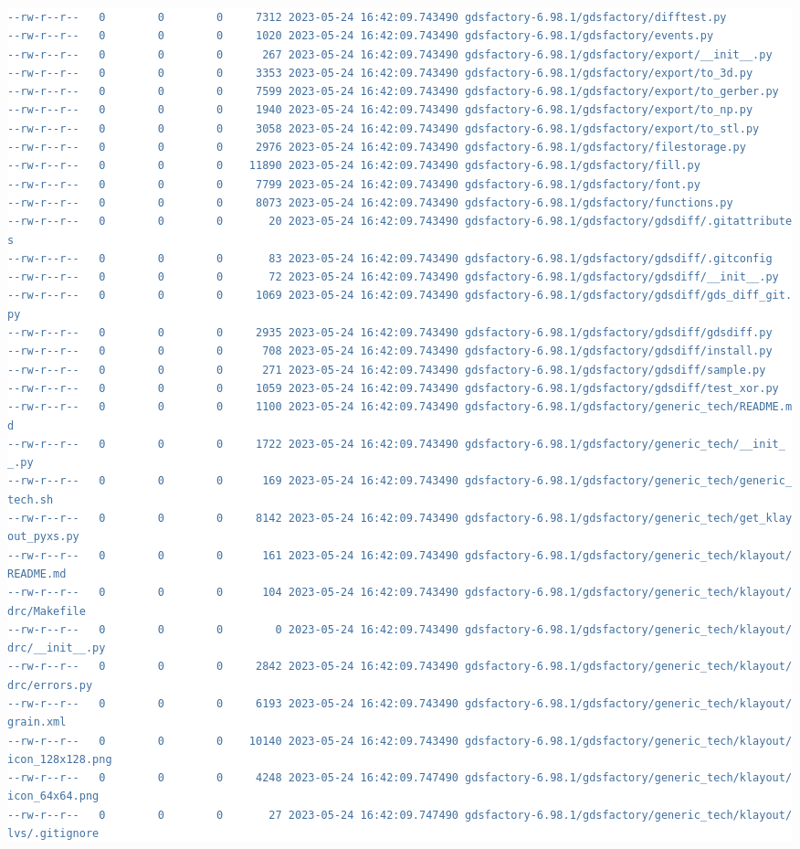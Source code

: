 ```diff
--rw-r--r--   0        0        0     7312 2023-05-24 16:42:09.743490 gdsfactory-6.98.1/gdsfactory/difftest.py
--rw-r--r--   0        0        0     1020 2023-05-24 16:42:09.743490 gdsfactory-6.98.1/gdsfactory/events.py
--rw-r--r--   0        0        0      267 2023-05-24 16:42:09.743490 gdsfactory-6.98.1/gdsfactory/export/__init__.py
--rw-r--r--   0        0        0     3353 2023-05-24 16:42:09.743490 gdsfactory-6.98.1/gdsfactory/export/to_3d.py
--rw-r--r--   0        0        0     7599 2023-05-24 16:42:09.743490 gdsfactory-6.98.1/gdsfactory/export/to_gerber.py
--rw-r--r--   0        0        0     1940 2023-05-24 16:42:09.743490 gdsfactory-6.98.1/gdsfactory/export/to_np.py
--rw-r--r--   0        0        0     3058 2023-05-24 16:42:09.743490 gdsfactory-6.98.1/gdsfactory/export/to_stl.py
--rw-r--r--   0        0        0     2976 2023-05-24 16:42:09.743490 gdsfactory-6.98.1/gdsfactory/filestorage.py
--rw-r--r--   0        0        0    11890 2023-05-24 16:42:09.743490 gdsfactory-6.98.1/gdsfactory/fill.py
--rw-r--r--   0        0        0     7799 2023-05-24 16:42:09.743490 gdsfactory-6.98.1/gdsfactory/font.py
--rw-r--r--   0        0        0     8073 2023-05-24 16:42:09.743490 gdsfactory-6.98.1/gdsfactory/functions.py
--rw-r--r--   0        0        0       20 2023-05-24 16:42:09.743490 gdsfactory-6.98.1/gdsfactory/gdsdiff/.gitattributes
--rw-r--r--   0        0        0       83 2023-05-24 16:42:09.743490 gdsfactory-6.98.1/gdsfactory/gdsdiff/.gitconfig
--rw-r--r--   0        0        0       72 2023-05-24 16:42:09.743490 gdsfactory-6.98.1/gdsfactory/gdsdiff/__init__.py
--rw-r--r--   0        0        0     1069 2023-05-24 16:42:09.743490 gdsfactory-6.98.1/gdsfactory/gdsdiff/gds_diff_git.py
--rw-r--r--   0        0        0     2935 2023-05-24 16:42:09.743490 gdsfactory-6.98.1/gdsfactory/gdsdiff/gdsdiff.py
--rw-r--r--   0        0        0      708 2023-05-24 16:42:09.743490 gdsfactory-6.98.1/gdsfactory/gdsdiff/install.py
--rw-r--r--   0        0        0      271 2023-05-24 16:42:09.743490 gdsfactory-6.98.1/gdsfactory/gdsdiff/sample.py
--rw-r--r--   0        0        0     1059 2023-05-24 16:42:09.743490 gdsfactory-6.98.1/gdsfactory/gdsdiff/test_xor.py
--rw-r--r--   0        0        0     1100 2023-05-24 16:42:09.743490 gdsfactory-6.98.1/gdsfactory/generic_tech/README.md
--rw-r--r--   0        0        0     1722 2023-05-24 16:42:09.743490 gdsfactory-6.98.1/gdsfactory/generic_tech/__init__.py
--rw-r--r--   0        0        0      169 2023-05-24 16:42:09.743490 gdsfactory-6.98.1/gdsfactory/generic_tech/generic_tech.sh
--rw-r--r--   0        0        0     8142 2023-05-24 16:42:09.743490 gdsfactory-6.98.1/gdsfactory/generic_tech/get_klayout_pyxs.py
--rw-r--r--   0        0        0      161 2023-05-24 16:42:09.743490 gdsfactory-6.98.1/gdsfactory/generic_tech/klayout/README.md
--rw-r--r--   0        0        0      104 2023-05-24 16:42:09.743490 gdsfactory-6.98.1/gdsfactory/generic_tech/klayout/drc/Makefile
--rw-r--r--   0        0        0        0 2023-05-24 16:42:09.743490 gdsfactory-6.98.1/gdsfactory/generic_tech/klayout/drc/__init__.py
--rw-r--r--   0        0        0     2842 2023-05-24 16:42:09.743490 gdsfactory-6.98.1/gdsfactory/generic_tech/klayout/drc/errors.py
--rw-r--r--   0        0        0     6193 2023-05-24 16:42:09.743490 gdsfactory-6.98.1/gdsfactory/generic_tech/klayout/grain.xml
--rw-r--r--   0        0        0    10140 2023-05-24 16:42:09.743490 gdsfactory-6.98.1/gdsfactory/generic_tech/klayout/icon_128x128.png
--rw-r--r--   0        0        0     4248 2023-05-24 16:42:09.747490 gdsfactory-6.98.1/gdsfactory/generic_tech/klayout/icon_64x64.png
--rw-r--r--   0        0        0       27 2023-05-24 16:42:09.747490 gdsfactory-6.98.1/gdsfactory/generic_tech/klayout/lvs/.gitignore
```